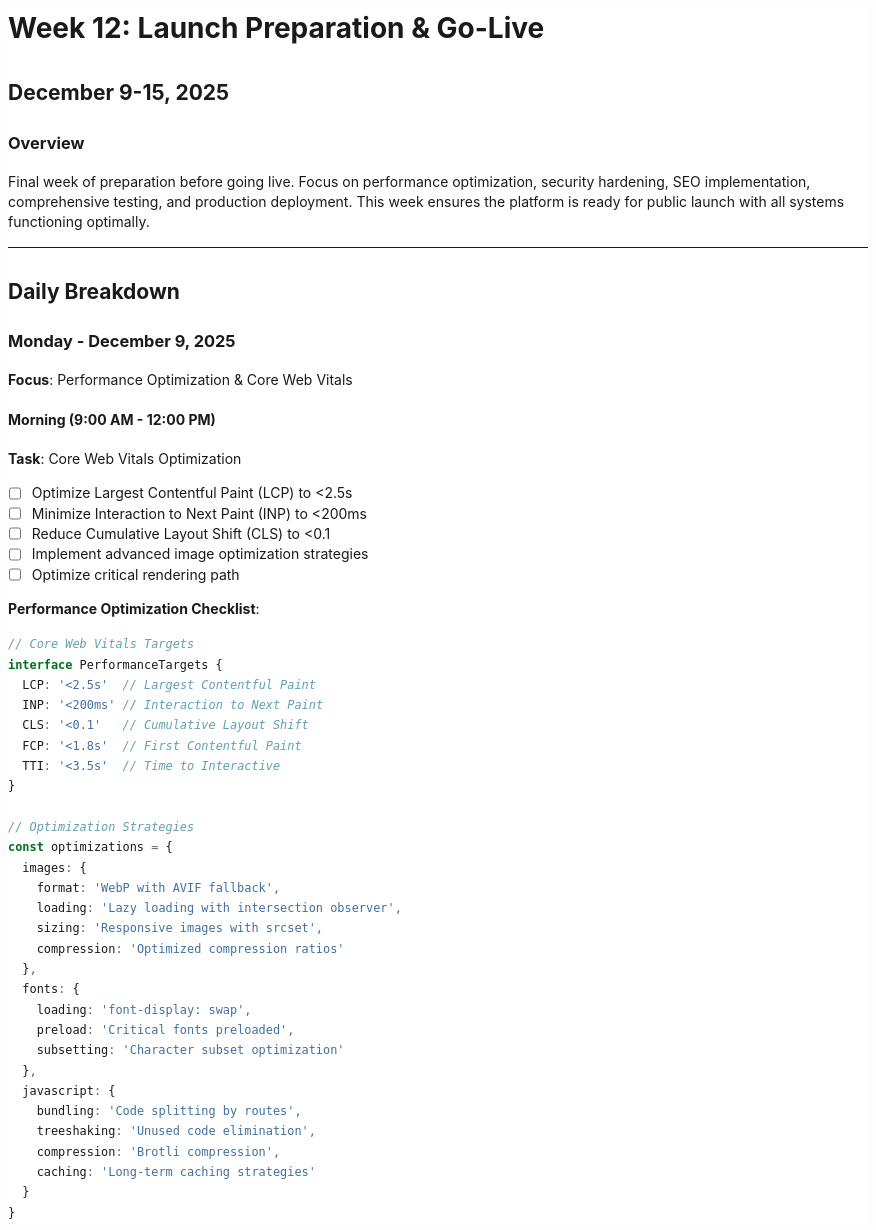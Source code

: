 # Week 12: Launch Preparation & Go-Live
## December 9-15, 2025

### Overview
Final week of preparation before going live. Focus on performance optimization, security hardening, SEO implementation, comprehensive testing, and production deployment. This week ensures the platform is ready for public launch with all systems functioning optimally.

---

## Daily Breakdown

### Monday - December 9, 2025
**Focus**: Performance Optimization & Core Web Vitals

#### Morning (9:00 AM - 12:00 PM)
**Task**: Core Web Vitals Optimization
- [ ] Optimize Largest Contentful Paint (LCP) to <2.5s
- [ ] Minimize Interaction to Next Paint (INP) to <200ms
- [ ] Reduce Cumulative Layout Shift (CLS) to <0.1
- [ ] Implement advanced image optimization strategies
- [ ] Optimize critical rendering path

**Performance Optimization Checklist**:
```typescript
// Core Web Vitals Targets
interface PerformanceTargets {
  LCP: '<2.5s'  // Largest Contentful Paint
  INP: '<200ms' // Interaction to Next Paint
  CLS: '<0.1'   // Cumulative Layout Shift
  FCP: '<1.8s'  // First Contentful Paint
  TTI: '<3.5s'  // Time to Interactive
}

// Optimization Strategies
const optimizations = {
  images: {
    format: 'WebP with AVIF fallback',
    loading: 'Lazy loading with intersection observer',
    sizing: 'Responsive images with srcset',
    compression: 'Optimized compression ratios'
  },
  fonts: {
    loading: 'font-display: swap',
    preload: 'Critical fonts preloaded',
    subsetting: 'Character subset optimization'
  },
  javascript: {
    bundling: 'Code splitting by routes',
    treeshaking: 'Unused code elimination',
    compression: 'Brotli compression',
    caching: 'Long-term caching strategies'
  }
}
```
